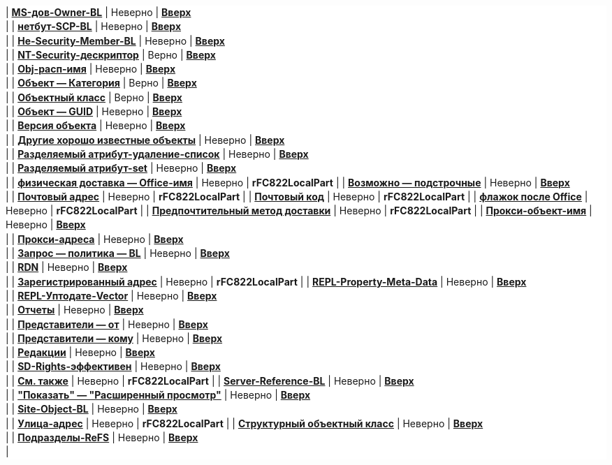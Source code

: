 | [**MS-дов-Owner-BL**](a-ownerbl.md)                                       | Неверно     | [**Вверх**](c-top.md)<br/>                     |
| [**нетбут-SCP-BL**](a-netbootscpbl.md)                                    | Неверно     | [**Вверх**](c-top.md)<br/>                     |
| [**Не-Security-Member-BL**](a-nonsecuritymemberbl.md)                     | Неверно     | [**Вверх**](c-top.md)<br/>                     |
| [**NT-Security-дескриптор**](a-ntsecuritydescriptor.md)                    | Верно      | [**Вверх**](c-top.md)<br/>                     |
| [**Obj-расп-имя**](a-distinguishedname.md)                                | Неверно     | [**Вверх**](c-top.md)<br/>                     |
| [**Объект — Категория**](a-objectcategory.md)                                 | Верно      | [**Вверх**](c-top.md)<br/>                     |
| [**Объектный класс**](a-objectclass.md)                                       | Верно      | [**Вверх**](c-top.md)<br/>                     |
| [**Объект — GUID**](a-objectguid.md)                                         | Неверно     | [**Вверх**](c-top.md)<br/>                     |
| [**Версия объекта**](a-objectversion.md)                                   | Неверно     | [**Вверх**](c-top.md)<br/>                     |
| [**Другие хорошо известные объекты**](a-otherwellknownobjects.md)                 | Неверно     | [**Вверх**](c-top.md)<br/>                     |
| [**Разделяемый атрибут-удаление-список**](a-partialattributedeletionlist.md)   | Неверно     | [**Вверх**](c-top.md)<br/>                     |
| [**Разделяемый атрибут-set**](a-partialattributeset.md)                      | Неверно     | [**Вверх**](c-top.md)<br/>                     |
| [**физическая доставка — Office-имя**](a-physicaldeliveryofficename.md)       | Неверно     | **rFC822LocalPart**                                 |
| [**Возможно — подстрочные**](a-possibleinferiors.md)                           | Неверно     | [**Вверх**](c-top.md)<br/>                     |
| [**Почтовый адрес**](a-postaladdress.md)                                   | Неверно     | **rFC822LocalPart**                                 |
| [**Почтовый код**](a-postalcode.md)                                         | Неверно     | **rFC822LocalPart**                                 |
| [**флажок после Office**](a-postofficebox.md)                                  | Неверно     | **rFC822LocalPart**                                 |
| [**Предпочтительный метод доставки**](a-preferreddeliverymethod.md)              | Неверно     | **rFC822LocalPart**                                 |
| [**Прокси-объект-имя**](a-proxiedobjectname.md)                          | Неверно     | [**Вверх**](c-top.md)<br/>                     |
| [**Прокси-адреса**](a-proxyaddresses.md)                                 | Неверно     | [**Вверх**](c-top.md)<br/>                     |
| [**Запрос — политика — BL**](a-querypolicybl.md)                                  | Неверно     | [**Вверх**](c-top.md)<br/>                     |
| [**RDN**](a-name.md)                                                       | Неверно     | [**Вверх**](c-top.md)<br/>                     |
| [**Зарегистрированный адрес**](a-registeredaddress.md)                           | Неверно     | **rFC822LocalPart**                                 |
| [**REPL-Property-Meta-Data**](a-replpropertymetadata.md)                   | Неверно     | [**Вверх**](c-top.md)<br/>                     |
| [**REPL-Уптодате-Vector**](a-repluptodatevector.md)                        | Неверно     | [**Вверх**](c-top.md)<br/>                     |
| [**Отчеты**](a-directreports.md)                                          | Неверно     | [**Вверх**](c-top.md)<br/>                     |
| [**Представители — от**](a-repsfrom.md)                                             | Неверно     | [**Вверх**](c-top.md)<br/>                     |
| [**Представители — кому**](a-repsto.md)                                                 | Неверно     | [**Вверх**](c-top.md)<br/>                     |
| [**Редакции**](a-revision.md)                                              | Неверно     | [**Вверх**](c-top.md)<br/>                     |
| [**SD-Rights-эффективен**](a-sdrightseffective.md)                          | Неверно     | [**Вверх**](c-top.md)<br/>                     |
| [**См. также**](a-seealso.md)                                               | Неверно     | **rFC822LocalPart**                                 |
| [**Server-Reference-BL**](a-serverreferencebl.md)                          | Неверно     | [**Вверх**](c-top.md)<br/>                     |
| [**"Показать" — "Расширенный просмотр"**](a-showinadvancedviewonly.md)              | Неверно     | [**Вверх**](c-top.md)<br/>                     |
| [**Site-Object-BL**](a-siteobjectbl.md)                                    | Неверно     | [**Вверх**](c-top.md)<br/>                     |
| [**Улица-адрес**](a-street.md)                                          | Неверно     | **rFC822LocalPart**                                 |
| [**Структурный объектный класс**](a-structuralobjectclass.md)                  | Неверно     | [**Вверх**](c-top.md)<br/>                     |
| [**Подразделы-ReFS**](a-subrefs.md)                                               | Неверно     | [**Вверх**](c-top.md)<br/>                     |